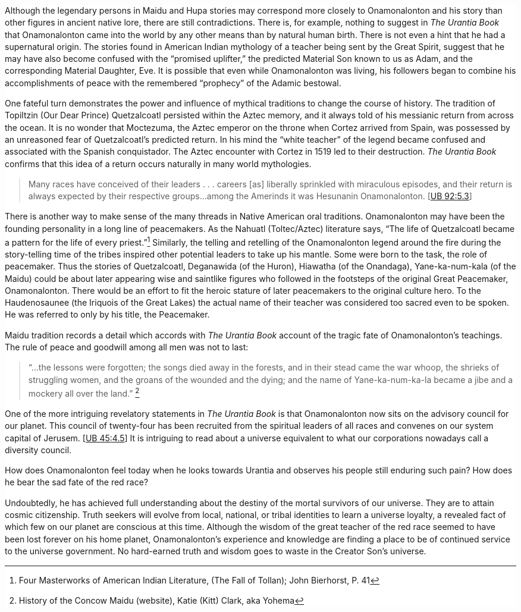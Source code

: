 Although the legendary persons in Maidu and Hupa stories may correspond more closely to Onamonalonton and his story than other figures in ancient native lore, there are still contradictions. There is, for example, nothing to suggest in _The Urantia Book_ that Onamonalonton came into the world by any other means than by natural human birth. There is not even a hint that he had a supernatural origin. The stories found in American Indian mythology of a teacher being sent by the Great Spirit, suggest that he may have also become confused with the “promised uplifter,” the predicted Material Son known to us as Adam, and the corresponding Material Daughter, Eve. It is possible that even while Onamonalonton was living, his followers began to combine his accomplishments of peace with the remembered “prophecy” of the Adamic bestowal. 

One fateful turn demonstrates the power and influence of mythical traditions to change the course of history. The tradition of Topiltzin (Our Dear Prince) Quetzalcoatl persisted within the Aztec memory, and it always told of his messianic return from across the ocean. It is no wonder that Moctezuma, the Aztec emperor on the throne when Cortez arrived from Spain, was possessed by an unreasoned fear of Quetzalcoatl’s predicted return. In his mind the “white teacher” of the legend became confused and associated with the Spanish conquistador. The Aztec encounter with Cortez in 1519 led to their destruction. _The Urantia Book_ confirms that this idea of a return occurs naturally in many world mythologies. 

> Many races have conceived of their leaders . . . careers [as] liberally sprinkled with miraculous episodes, and their return is always expected by their respective groups…among the Amerinds it was Hesunanin Onamonalonton. <a id="a215_224"></a>[[UB 92:5.3](/en/The_Urantia_Book/92#p5_3)] 

There is another way to make sense of the many threads in Native American oral traditions. Onamonalonton may have been the founding personality in a long line of peacemakers. As the Nahuatl (Toltec/Aztec) literature says, “The life of Quetzalcoatl became a pattern for the life of every priest.”[^10] Similarly, the telling and retelling of the Onamonalonton legend around the fire during the story-telling time of the tribes inspired other potential leaders to take up his mantle. Some were born to the task, the role of peacemaker. Thus the stories of Quetzalcoatl, Deganawida (of the Huron), Hiawatha (of the Onandaga), Yane-ka-num-kala (of the Maidu) could be about later appearing wise and saintlike figures who followed in the footsteps of the original Great Peacemaker, Onamonalonton. There would be an effort to fit the heroic stature of later peacemakers to the original culture hero. To the Haudenosaunee (the Iriquois of the Great Lakes) the actual name of their teacher was considered too sacred even to be spoken. He was referred to only by his title, the Peacemaker. 

Maidu tradition records a detail which accords with _The Urantia Book_ account of the tragic fate of Onamonalonton’s teachings. The rule of peace and goodwill among all men was not to last: 

> “…the lessons were forgotten; the songs died away in the forests, and in their stead came the war whoop, the shrieks of struggling women, and the groans of the wounded and the dying; and the name of Yane-ka-num-ka-la became a jibe and a mockery all over the land.” [^11] 

One of the more intriguing revelatory statements in _The Urantia Book_ is that Onamonalonton now sits on the advisory council for our planet. This council of twenty-four has been recruited from the spiritual leaders of all races and convenes on our system capital of Jerusem. <a id="a223_276"></a>[[UB 45:4.5](/en/The_Urantia_Book/45#p4_5)] It is intriguing to read about a universe equivalent to what our corporations nowadays call a diversity council. 

How does Onamonalonton feel today when he looks towards Urantia and observes his people still enduring such pain? How does he bear the sad fate of the red race? 

Undoubtedly, he has achieved full understanding about the destiny of the mortal survivors of our universe. They are to attain cosmic citizenship. Truth seekers will evolve from local, national, or tribal identities to learn a universe loyalty, a revealed fact of which few on our planet are conscious at this time. Although the wisdom of the great teacher of the red race seemed to have been lost forever on his home planet, Onamonalonton’s experience and knowledge are finding a place to be of continued service to the universe government. No hard-earned truth and wisdom goes to waste in the Creator Son’s universe. 


[^1]: Study published in PLoS ONE, the journal of the Public Library of Science, Feb. 2008
[^2]: Blackfeet Indian Stories; Grinnell, George Bird. 1913
[^3]: The Way We Lived, Hoavadunaki (Jack Stewart) Paiute. Margolin, pp. 90-91
[^4]: A name for the Father God found in Lakota Sioux prayers (Black Elk and others)
[^5]: Siksika, Blackfoot Nation website, the Secret Doctrine of the Blackfoot, Sunrise Hart
[^6]: California Indian Nights, Edward Winslow and Gwendoline Block, p. 112
[^7]: Neither Wolf nor Dog: American Indians, Environment & Agrarian Change; David Lewis, pp. 71-72
[^8]: http://www.native-languages.org/beothuk.htm
[^9]: History of the Concow Maidu (website). Katie (Kitt) Clark, aka Yohema
[^10]: Four Masterworks of American Indian Literature, (The Fall of Tollan); John Bierhorst, P. 41
[^11]: History of the Concow Maidu (website), Katie (Kitt) Clark, aka Yohema